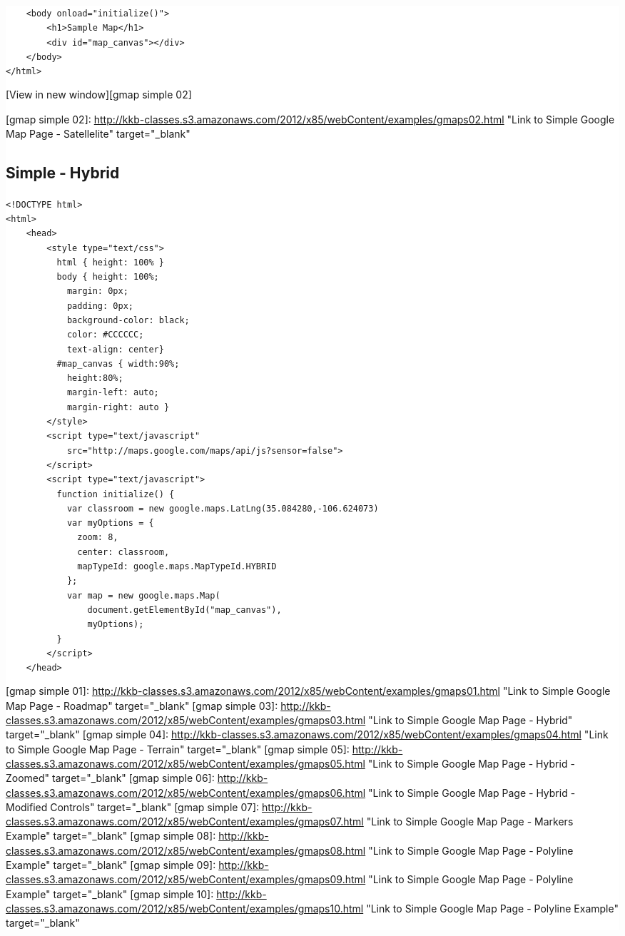 		<body onload="initialize()">
			<h1>Sample Map</h1>
			<div id="map_canvas"></div>
		</body>
	</html>


</div>

[View in new window][gmap simple 02]
<iframe class="pagebox" src="http://kkb-classes.s3.amazonaws.com/2012/x85/webContent/examples/gmaps02.html">Your browser does not support an embedded web page. Click <a href="./examples/simple.html">here</a> to view the referenced page</iframe>


</div>

[gmap simple 02]: http://kkb-classes.s3.amazonaws.com/2012/x85/webContent/examples/gmaps02.html "Link to Simple Google Map Page - Satellelite" target="_blank"

<div class="slides" >

## Simple - Hybrid ##

<div class="codebox" markdown='1'>

	<!DOCTYPE html>
	<html>
		<head>
			<style type="text/css">
			  html { height: 100% }
			  body { height: 100%; 
				margin: 0px; 
				padding: 0px; 
				background-color: black; 
				color: #CCCCCC;
				text-align: center}
			  #map_canvas { width:90%; 
				height:80%; 
				margin-left: auto; 
				margin-right: auto }
			</style>
			<script type="text/javascript"
				src="http://maps.google.com/maps/api/js?sensor=false">
			</script>
			<script type="text/javascript">
			  function initialize() {
				var classroom = new google.maps.LatLng(35.084280,-106.624073)
				var myOptions = {
				  zoom: 8,
				  center: classroom,
				  mapTypeId: google.maps.MapTypeId.HYBRID
				};
				var map = new google.maps.Map(
					document.getElementById("map_canvas"),
					myOptions);
			  }
			</script>
		</head>
		

[gmap simple 01]: http://kkb-classes.s3.amazonaws.com/2012/x85/webContent/examples/gmaps01.html "Link to Simple Google Map Page - Roadmap" target="_blank"
[gmap simple 03]: http://kkb-classes.s3.amazonaws.com/2012/x85/webContent/examples/gmaps03.html "Link to Simple Google Map Page - Hybrid" target="_blank"
[gmap simple 04]: http://kkb-classes.s3.amazonaws.com/2012/x85/webContent/examples/gmaps04.html "Link to Simple Google Map Page - Terrain" target="_blank"
[gmap simple 05]: http://kkb-classes.s3.amazonaws.com/2012/x85/webContent/examples/gmaps05.html "Link to Simple Google Map Page - Hybrid - Zoomed" target="_blank"
[gmap simple 06]: http://kkb-classes.s3.amazonaws.com/2012/x85/webContent/examples/gmaps06.html "Link to Simple Google Map Page - Hybrid - Modified Controls" target="_blank"
[gmap simple 07]: http://kkb-classes.s3.amazonaws.com/2012/x85/webContent/examples/gmaps07.html "Link to Simple Google Map Page - Markers Example" target="_blank"
[gmap simple 08]: http://kkb-classes.s3.amazonaws.com/2012/x85/webContent/examples/gmaps08.html "Link to Simple Google Map Page - Polyline Example" target="_blank"
[gmap simple 09]: http://kkb-classes.s3.amazonaws.com/2012/x85/webContent/examples/gmaps09.html "Link to Simple Google Map Page - Polyline Example" target="_blank"
[gmap simple 10]: http://kkb-classes.s3.amazonaws.com/2012/x85/webContent/examples/gmaps10.html "Link to Simple Google Map Page - Polyline Example" target="_blank"
